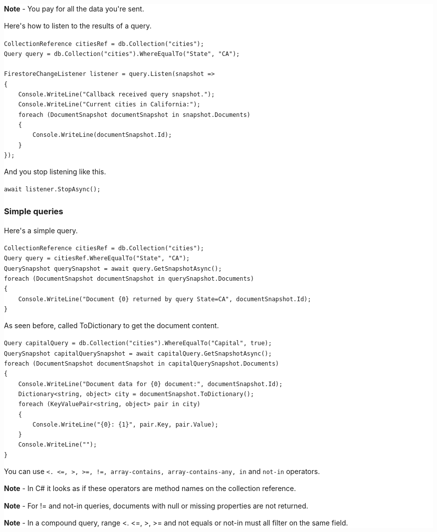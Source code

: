 **Note** - You pay for all the data you're sent.

Here's how to listen to the results of a query.

    CollectionReference citiesRef = db.Collection("cities");
    Query query = db.Collection("cities").WhereEqualTo("State", "CA");

    FirestoreChangeListener listener = query.Listen(snapshot =>
    {
        Console.WriteLine("Callback received query snapshot.");
        Console.WriteLine("Current cities in California:");
        foreach (DocumentSnapshot documentSnapshot in snapshot.Documents)
        {
            Console.WriteLine(documentSnapshot.Id);
        }
    });

And you stop listening like this.

    await listener.StopAsync();

### Simple queries

Here's a simple query.

    CollectionReference citiesRef = db.Collection("cities");
    Query query = citiesRef.WhereEqualTo("State", "CA");
    QuerySnapshot querySnapshot = await query.GetSnapshotAsync();
    foreach (DocumentSnapshot documentSnapshot in querySnapshot.Documents)
    {
        Console.WriteLine("Document {0} returned by query State=CA", documentSnapshot.Id);
    }

As seen before, called ToDictionary to get the document content.

    Query capitalQuery = db.Collection("cities").WhereEqualTo("Capital", true);
    QuerySnapshot capitalQuerySnapshot = await capitalQuery.GetSnapshotAsync();
    foreach (DocumentSnapshot documentSnapshot in capitalQuerySnapshot.Documents)
    {
        Console.WriteLine("Document data for {0} document:", documentSnapshot.Id);
        Dictionary<string, object> city = documentSnapshot.ToDictionary();
        foreach (KeyValuePair<string, object> pair in city)
        {
            Console.WriteLine("{0}: {1}", pair.Key, pair.Value);
        }
        Console.WriteLine("");
    }

You can use `<. <=, >, >=, !=, array-contains, array-contains-any, in` and `not-in` operators.

**Note** - In C# it looks as if these operators are method names on the collection reference.

**Note** - For != and not-in queries, documents with null or missing properties are not returned.

**Note** - In a compound query, range <. <=, >, >= and not equals or not-in must all filter on the same field.
